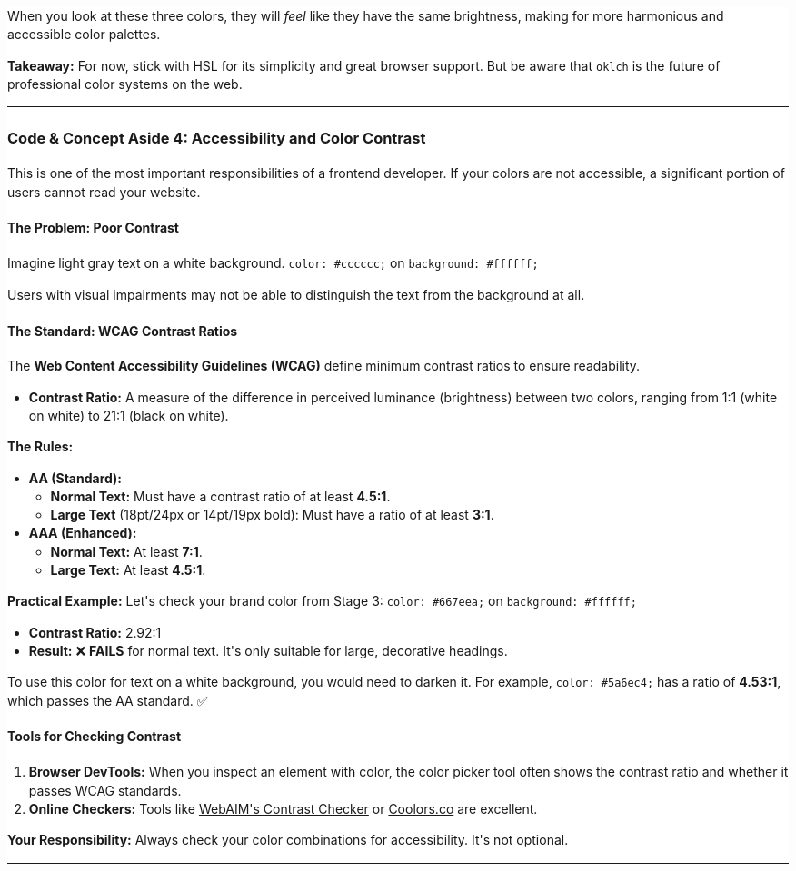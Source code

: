 When you look at these three colors, they will _feel_ like they have the same brightness, making for more harmonious and accessible color palettes.

**Takeaway:** For now, stick with HSL for its simplicity and great browser support. But be aware that `oklch` is the future of professional color systems on the web.

---

### **Code & Concept Aside 4: Accessibility and Color Contrast**

This is one of the most important responsibilities of a frontend developer. If your colors are not accessible, a significant portion of users cannot read your website.

#### **The Problem: Poor Contrast**

Imagine light gray text on a white background.
`color: #cccccc;` on `background: #ffffff;`

Users with visual impairments may not be able to distinguish the text from the background at all.

#### **The Standard: WCAG Contrast Ratios**

The **Web Content Accessibility Guidelines (WCAG)** define minimum contrast ratios to ensure readability.

- **Contrast Ratio:** A measure of the difference in perceived luminance (brightness) between two colors, ranging from 1:1 (white on white) to 21:1 (black on white).

**The Rules:**

- **AA (Standard):**
  - **Normal Text:** Must have a contrast ratio of at least **4.5:1**.
  - **Large Text** (18pt/24px or 14pt/19px bold): Must have a ratio of at least **3:1**.
- **AAA (Enhanced):**
  - **Normal Text:** At least **7:1**.
  - **Large Text:** At least **4.5:1**.

**Practical Example:**
Let's check your brand color from Stage 3: `color: #667eea;` on `background: #ffffff;`

- **Contrast Ratio:** 2.92:1
- **Result:** ❌ **FAILS** for normal text. It's only suitable for large, decorative headings.

To use this color for text on a white background, you would need to darken it. For example, `color: #5a6ec4;` has a ratio of **4.53:1**, which passes the AA standard. ✅

#### **Tools for Checking Contrast**

1.  **Browser DevTools:** When you inspect an element with color, the color picker tool often shows the contrast ratio and whether it passes WCAG standards.
2.  **Online Checkers:** Tools like [WebAIM's Contrast Checker](https://webaim.org/resources/contrastchecker/) or [Coolors.co](https://coolors.co/contrast-checker) are excellent.

**Your Responsibility:** Always check your color combinations for accessibility. It's not optional.

---
